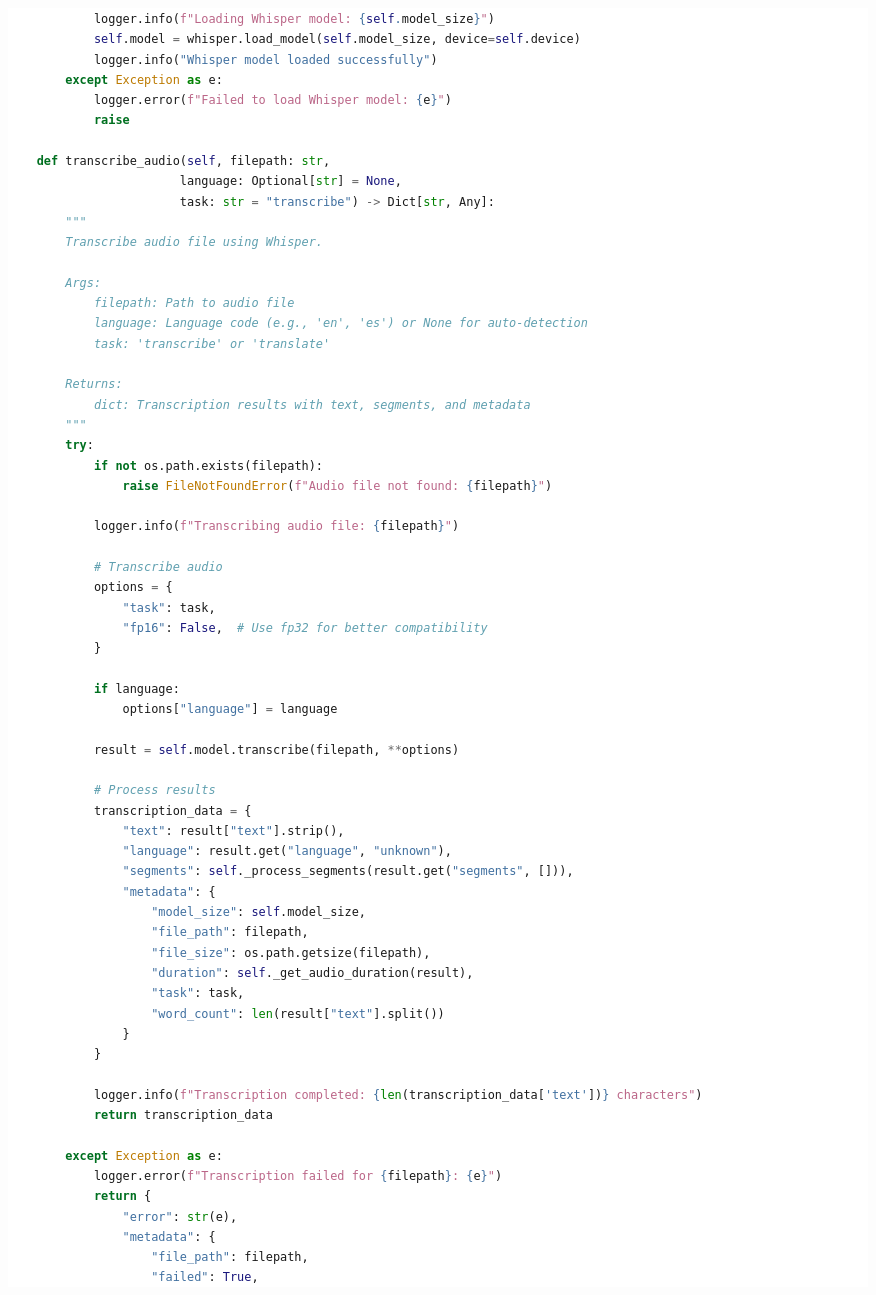 ```python
            logger.info(f"Loading Whisper model: {self.model_size}")
            self.model = whisper.load_model(self.model_size, device=self.device)
            logger.info("Whisper model loaded successfully")
        except Exception as e:
            logger.error(f"Failed to load Whisper model: {e}")
            raise
    
    def transcribe_audio(self, filepath: str, 
                        language: Optional[str] = None,
                        task: str = "transcribe") -> Dict[str, Any]:
        """
        Transcribe audio file using Whisper.
        
        Args:
            filepath: Path to audio file
            language: Language code (e.g., 'en', 'es') or None for auto-detection
            task: 'transcribe' or 'translate'
            
        Returns:
            dict: Transcription results with text, segments, and metadata
        """
        try:
            if not os.path.exists(filepath):
                raise FileNotFoundError(f"Audio file not found: {filepath}")
            
            logger.info(f"Transcribing audio file: {filepath}")
            
            # Transcribe audio
            options = {
                "task": task,
                "fp16": False,  # Use fp32 for better compatibility
            }
            
            if language:
                options["language"] = language
            
            result = self.model.transcribe(filepath, **options)
            
            # Process results
            transcription_data = {
                "text": result["text"].strip(),
                "language": result.get("language", "unknown"),
                "segments": self._process_segments(result.get("segments", [])),
                "metadata": {
                    "model_size": self.model_size,
                    "file_path": filepath,
                    "file_size": os.path.getsize(filepath),
                    "duration": self._get_audio_duration(result),
                    "task": task,
                    "word_count": len(result["text"].split())
                }
            }
            
            logger.info(f"Transcription completed: {len(transcription_data['text'])} characters")
            return transcription_data
            
        except Exception as e:
            logger.error(f"Transcription failed for {filepath}: {e}")
            return {
                "error": str(e),
                "metadata": {
                    "file_path": filepath,
                    "failed": True,
```